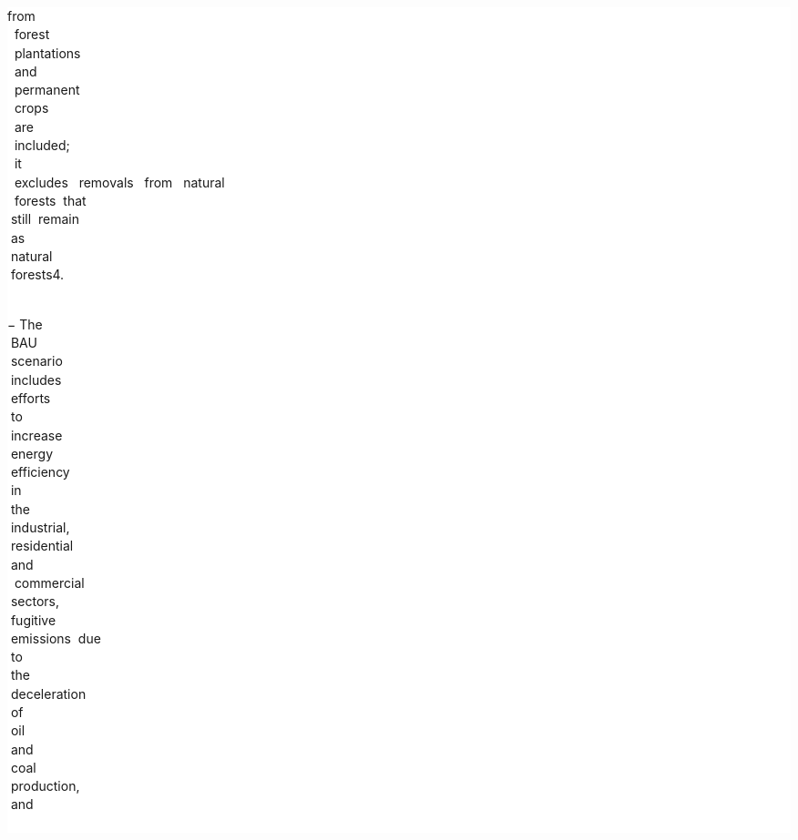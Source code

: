 from	
   forest	
   plantations	
   and	
   permanent	
   crops	
   are	
   included;	
   it	
   excludes	
   removals	
   from	
   natural	
  
forests	
  that	
  still	
  remain	
  as	
  natural	
  forests4.	
  	
  

−  The	
  BAU	
  scenario	
  includes	
  efforts	
  to	
  increase	
  energy	
  efficiency	
  in	
  the	
  industrial,	
  residential	
  and	
  
commercial	
  sectors,	
  fugitive	
  emissions	
  due	
  to	
  the	
  deceleration	
  of	
  oil	
  and	
  coal	
  production,	
  and	
  